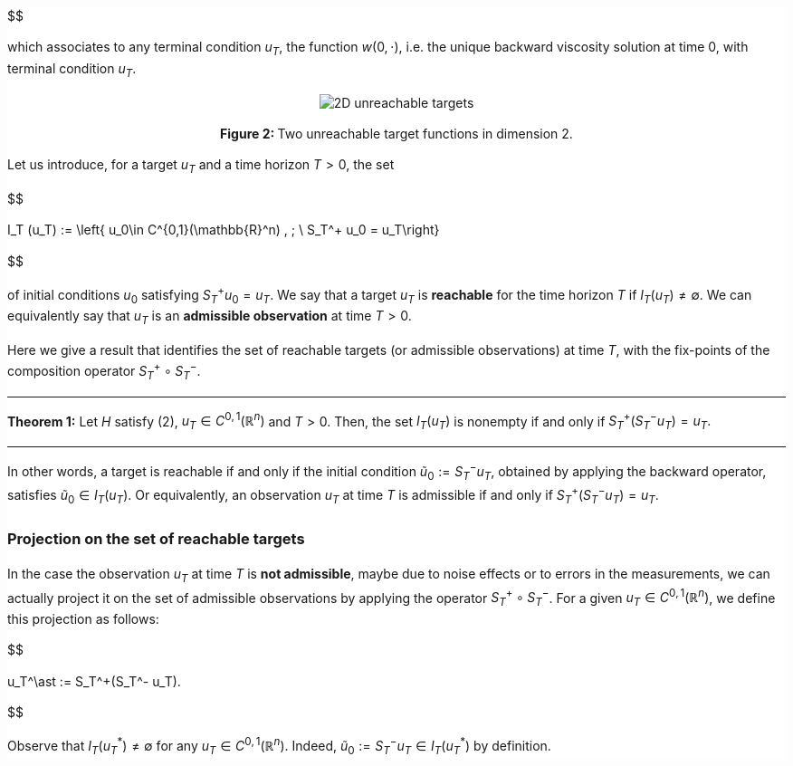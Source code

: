 $$

which associates to any terminal condition $u_T$, the function $w(0,\cdot)$,
i.e. the unique backward viscosity solution at time $0$, with terminal condition $u_T$.

<center>
<figure>
 <img src="{{site.url}}{{site.baseurl}}/assets/imgs/WP04/P0010/07_Fig21.png" alt="2D unreachable targets" height="200" width="600"> 
</figure>
</center>

<center>
<strong> Figure 2: </strong> Two unreachable target functions in dimension 2.
</center> 

Let us introduce, for a target $u_T$ and a time horizon $T>0$, the set

$$

I_T (u_T) := \left\{ u_0\in C^{0,1}(\mathbb{R}^n) \, ; \ S_T^+ u_0 = u_T\right\}

$$

of initial conditions $u_0$ satisfying $S_T^+ u_0 = u_T$.
We say that a target $u_T$ is **reachable** for the time horizon $T$ if $I_T(u_T)\neq \emptyset$.
We can equivalently say that $u_T$ is an **admissible observation** at time $T>0$.

Here we give a result that identifies the set of reachable targets (or admissible observations) at time $T$,
with the fix-points of the composition operator $S_T^+\circ S_T^-$.

---

**Theorem 1:** Let $H$ satisfy (2), $u_T\in C^{0,1}(\mathbb{R}^n)$ and $T>0$. Then, the set $I_T(u_T)$ is nonempty 
if and only if  $S_T^+ \left( S_T^- u_T\right) = u_T.$ 

---

In other words, a target is reachable if and only if the initial condition $\tilde{u}_0:= S_T^- u_T$, obtained by applying the backward operator, satisfies $\tilde{u}_0\in I_T(u_T)$.
Or equivalently, an observation $u_T$ at time $T$ is admissible if and only if $S_T^+ \left( S_T^- u_T\right) = u_T.$

### Projection on the set of reachable targets

In the case the observation $u_T$ at time $T$ is **not admissible**, maybe due to noise effects or to errors in the measurements, we can actually project it on the set of admissible observations by applying the operator $S_T^+\circ S_T^-$. For a given $u_T\in C^{0,1}(\mathbb{R}^n)$, we define this projection as follows:

$$

u_T^\ast := S_T^+(S_T^- u_T).

$$

Observe that $I_T(u_T^\ast)\neq \emptyset$ for any $u_T\in C^{0,1}(\mathbb{R}^n)$. 
Indeed, $\tilde{u}_0:=S_T^- u_T\in I_T (u_T^\ast)$ by definition.

